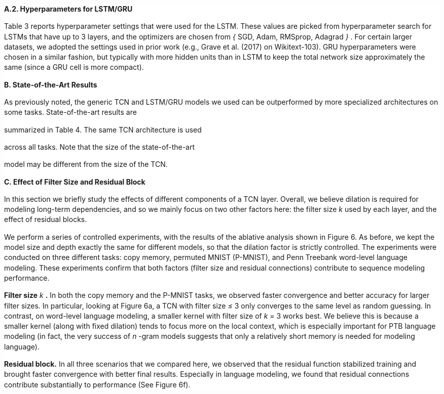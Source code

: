 **A.2. Hyperparameters for LSTM/GRU**

Table 3 reports hyperparameter settings that were used for
the LSTM. These values are picked from hyperparameter
search for LSTMs that have up to 3 layers, and the optimizers are chosen from _{_ SGD, Adam, RMSprop, Adagrad _}_ .
For certain larger datasets, we adopted the settings used
in prior work (e.g., Grave et al. (2017) on Wikitext-103).
GRU hyperparameters were chosen in a similar fashion, but
typically with more hidden units than in LSTM to keep the
total network size approximately the same (since a GRU
cell is more compact).

**B. State-of-the-Art Results**

As previously noted, the generic TCN and LSTM/GRU
models we used can be outperformed by more specialized
architectures on some tasks. State-of-the-art results are

summarized in Table 4. The same TCN architecture is used

across all tasks. Note that the size of the state-of-the-art

model may be different from the size of the TCN.

**C. Effect of Filter Size and Residual Block**

In this section we briefly study the effects of different components of a TCN layer. Overall, we believe dilation is
required for modeling long-term dependencies, and so we
mainly focus on two other factors here: the filter size _k_ used
by each layer, and the effect of residual blocks.

We perform a series of controlled experiments, with the
results of the ablative analysis shown in Figure 6. As before, we kept the model size and depth exactly the same for
different models, so that the dilation factor is strictly controlled. The experiments were conducted on three different
tasks: copy memory, permuted MNIST (P-MNIST), and
Penn Treebank word-level language modeling. These experiments confirm that both factors (filter size and residual
connections) contribute to sequence modeling performance.

**Filter size** _k_ **.** In both the copy memory and the P-MNIST
tasks, we observed faster convergence and better accuracy
for larger filter sizes. In particular, looking at Figure 6a, a
TCN with filter size _≤_ 3 only converges to the same level as
random guessing. In contrast, on word-level language modeling, a smaller kernel with filter size of _k_ = 3 works best.
We believe this is because a smaller kernel (along with fixed
dilation) tends to focus more on the local context, which is
especially important for PTB language modeling (in fact,
the very success of _n_ -gram models suggests that only a
relatively short memory is needed for modeling language).

**Residual block.** In all three scenarios that we compared
here, we observed that the residual function stabilized training and brought faster convergence with better final results.
Especially in language modeling, we found that residual
connections contribute substantially to performance (See
Figure 6f).
